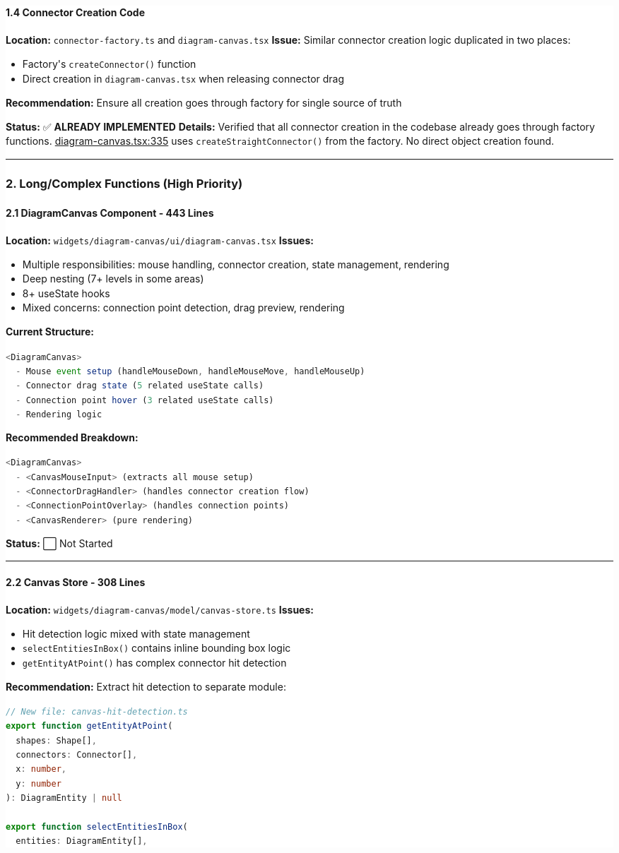 #### 1.4 Connector Creation Code
**Location:** `connector-factory.ts` and `diagram-canvas.tsx`
**Issue:** Similar connector creation logic duplicated in two places:
- Factory's `createConnector()` function
- Direct creation in `diagram-canvas.tsx` when releasing connector drag

**Recommendation:** Ensure all creation goes through factory for single source of truth

**Status:** ✅ **ALREADY IMPLEMENTED**
**Details:** Verified that all connector creation in the codebase already goes through factory functions. [diagram-canvas.tsx:335](src/widgets/diagram-canvas/ui/diagram-canvas.tsx#L335) uses `createStraightConnector()` from the factory. No direct object creation found.

---

### 2. Long/Complex Functions (High Priority)

#### 2.1 DiagramCanvas Component - 443 Lines
**Location:** `widgets/diagram-canvas/ui/diagram-canvas.tsx`
**Issues:**
- Multiple responsibilities: mouse handling, connector creation, state management, rendering
- Deep nesting (7+ levels in some areas)
- 8+ useState hooks
- Mixed concerns: connection point detection, drag preview, rendering

**Current Structure:**
```typescript
<DiagramCanvas>
  - Mouse event setup (handleMouseDown, handleMouseMove, handleMouseUp)
  - Connector drag state (5 related useState calls)
  - Connection point hover (3 related useState calls)
  - Rendering logic
```

**Recommended Breakdown:**
```typescript
<DiagramCanvas>
  - <CanvasMouseInput> (extracts all mouse setup)
  - <ConnectorDragHandler> (handles connector creation flow)
  - <ConnectionPointOverlay> (handles connection points)
  - <CanvasRenderer> (pure rendering)
```

**Status:** ⬜ Not Started

---

#### 2.2 Canvas Store - 308 Lines
**Location:** `widgets/diagram-canvas/model/canvas-store.ts`
**Issues:**
- Hit detection logic mixed with state management
- `selectEntitiesInBox()` contains inline bounding box logic
- `getEntityAtPoint()` has complex connector hit detection

**Recommendation:**
Extract hit detection to separate module:
```typescript
// New file: canvas-hit-detection.ts
export function getEntityAtPoint(
  shapes: Shape[],
  connectors: Connector[],
  x: number,
  y: number
): DiagramEntity | null

export function selectEntitiesInBox(
  entities: DiagramEntity[],
```